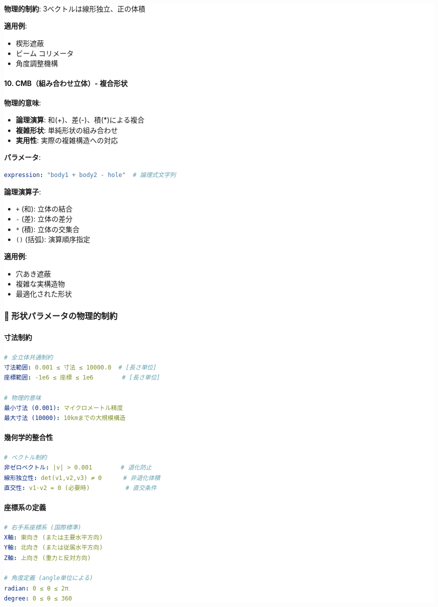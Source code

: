 **物理的制約**: 3ベクトルは線形独立、正の体積

**適用例**:
- 楔形遮蔽
- ビーム コリメータ
- 角度調整機構

#### **10. CMB（組み合わせ立体）- 複合形状**

**物理的意味**:
- **論理演算**: 和(+)、差(-)、積(*)による複合
- **複雑形状**: 単純形状の組み合わせ
- **実用性**: 実際の複雑構造への対応

**パラメータ**:
```yaml
expression: "body1 + body2 - hole"  # 論理式文字列
```

**論理演算子**:
- `+` (和): 立体の結合
- `-` (差): 立体の差分  
- `*` (積): 立体の交集合
- `()` (括弧): 演算順序指定

**適用例**:
- 穴あき遮蔽
- 複雑な実構造物
- 最適化された形状

### 🧮 **形状パラメータの物理的制約**

#### **寸法制約**
```yaml
# 全立体共通制約
寸法範囲: 0.001 ≤ 寸法 ≤ 10000.0  # [長さ単位]
座標範囲: -1e6 ≤ 座標 ≤ 1e6        # [長さ単位]

# 物理的意味
最小寸法 (0.001): マイクロメートル精度
最大寸法 (10000): 10kmまでの大規模構造
```

#### **幾何学的整合性**
```yaml
# ベクトル制約
非ゼロベクトル: |v| > 0.001        # 退化防止
線形独立性: det(v1,v2,v3) ≠ 0      # 非退化体積
直交性: v1·v2 = 0 (必要時)          # 直交条件
```

#### **座標系の定義**
```yaml
# 右手系座標系 (国際標準)
X軸: 東向き (または主要水平方向)
Y軸: 北向き (または従属水平方向)  
Z軸: 上向き (重力と反対方向)

# 角度定義 (angle単位による)
radian: 0 ≤ θ ≤ 2π
degree: 0 ≤ θ ≤ 360
```
